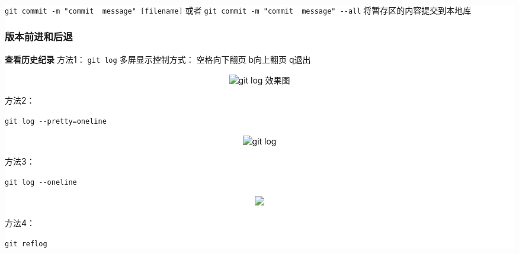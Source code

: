 `
git commit -m "commit  message" [filename]
`
或者
`
git commit -m "commit  message" --all
`
将暂存区的内容提交到本地库
### 版本前进和后退
**查看历史纪录**
方法1：
`
git log
`
多屏显示控制方式：
空格向下翻页
b向上翻页
q退出

<center>

![git log 效果图](/2023/02/18/Git%E5%9F%BA%E6%9C%AC%E7%BB%93%E6%9E%84/info2.png)

</center>
方法2：

`
git log --pretty=oneline
`

<center>

![git log](/2023/02/18/Git%E5%9F%BA%E6%9C%AC%E7%BB%93%E6%9E%84/info3.png)

</center>
方法3：

`
git log --oneline
`

<center>

![](/2023/02/18/Git%E5%9F%BA%E6%9C%AC%E7%BB%93%E6%9E%84/info4.png)



</center>
方法4：

`
git reflog
`

<center>
